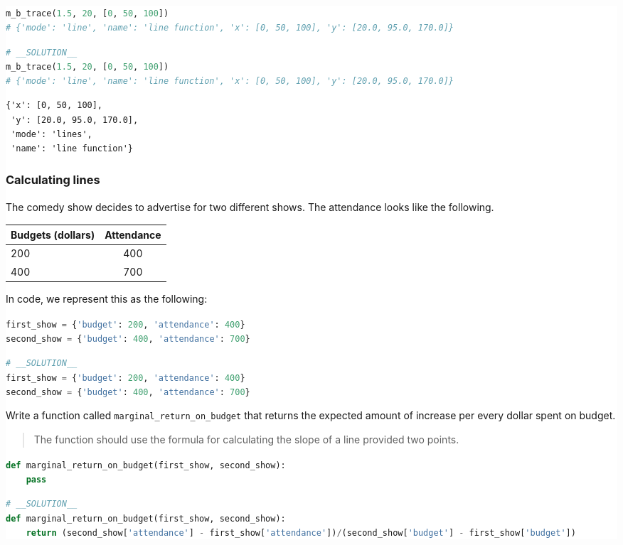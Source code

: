 
```python
m_b_trace(1.5, 20, [0, 50, 100]) 
# {'mode': 'line', 'name': 'line function', 'x': [0, 50, 100], 'y': [20.0, 95.0, 170.0]}
```


```python
# __SOLUTION__ 
m_b_trace(1.5, 20, [0, 50, 100]) 
# {'mode': 'line', 'name': 'line function', 'x': [0, 50, 100], 'y': [20.0, 95.0, 170.0]}
```




    {'x': [0, 50, 100],
     'y': [20.0, 95.0, 170.0],
     'mode': 'lines',
     'name': 'line function'}



### Calculating lines

The comedy show decides to advertise for two different shows.  The attendance looks like the following.

| Budgets (dollars)        | Attendance           | 
| ------------- |:-------------:| 
| 200       |400 | 
| 400       |700 | 

In code, we represent this as the following:


```python
first_show = {'budget': 200, 'attendance': 400}
second_show = {'budget': 400, 'attendance': 700}
```


```python
# __SOLUTION__ 
first_show = {'budget': 200, 'attendance': 400}
second_show = {'budget': 400, 'attendance': 700}
```

Write a function called `marginal_return_on_budget` that returns the expected amount of increase per every dollar spent on budget.  

> The function should use the formula for calculating the slope of a line provided two points.


```python
def marginal_return_on_budget(first_show, second_show):
    pass
```


```python
# __SOLUTION__ 
def marginal_return_on_budget(first_show, second_show):
    return (second_show['attendance'] - first_show['attendance'])/(second_show['budget'] - first_show['budget'])
```
